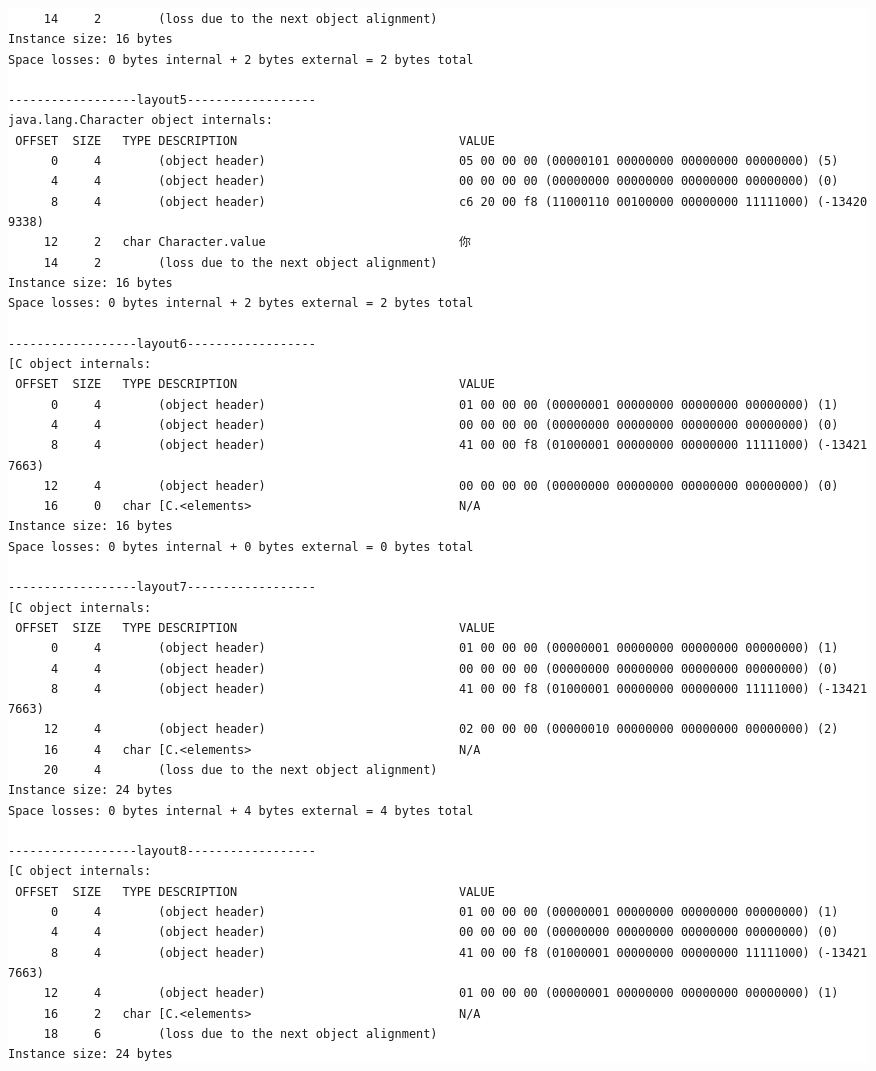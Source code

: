 ```txt
     14     2        (loss due to the next object alignment)
Instance size: 16 bytes
Space losses: 0 bytes internal + 2 bytes external = 2 bytes total

------------------layout5------------------
java.lang.Character object internals:
 OFFSET  SIZE   TYPE DESCRIPTION                               VALUE
      0     4        (object header)                           05 00 00 00 (00000101 00000000 00000000 00000000) (5)
      4     4        (object header)                           00 00 00 00 (00000000 00000000 00000000 00000000) (0)
      8     4        (object header)                           c6 20 00 f8 (11000110 00100000 00000000 11111000) (-134209338)
     12     2   char Character.value                           你
     14     2        (loss due to the next object alignment)
Instance size: 16 bytes
Space losses: 0 bytes internal + 2 bytes external = 2 bytes total

------------------layout6------------------
[C object internals:
 OFFSET  SIZE   TYPE DESCRIPTION                               VALUE
      0     4        (object header)                           01 00 00 00 (00000001 00000000 00000000 00000000) (1)
      4     4        (object header)                           00 00 00 00 (00000000 00000000 00000000 00000000) (0)
      8     4        (object header)                           41 00 00 f8 (01000001 00000000 00000000 11111000) (-134217663)
     12     4        (object header)                           00 00 00 00 (00000000 00000000 00000000 00000000) (0)
     16     0   char [C.<elements>                             N/A
Instance size: 16 bytes
Space losses: 0 bytes internal + 0 bytes external = 0 bytes total

------------------layout7------------------
[C object internals:
 OFFSET  SIZE   TYPE DESCRIPTION                               VALUE
      0     4        (object header)                           01 00 00 00 (00000001 00000000 00000000 00000000) (1)
      4     4        (object header)                           00 00 00 00 (00000000 00000000 00000000 00000000) (0)
      8     4        (object header)                           41 00 00 f8 (01000001 00000000 00000000 11111000) (-134217663)
     12     4        (object header)                           02 00 00 00 (00000010 00000000 00000000 00000000) (2)
     16     4   char [C.<elements>                             N/A
     20     4        (loss due to the next object alignment)
Instance size: 24 bytes
Space losses: 0 bytes internal + 4 bytes external = 4 bytes total

------------------layout8------------------
[C object internals:
 OFFSET  SIZE   TYPE DESCRIPTION                               VALUE
      0     4        (object header)                           01 00 00 00 (00000001 00000000 00000000 00000000) (1)
      4     4        (object header)                           00 00 00 00 (00000000 00000000 00000000 00000000) (0)
      8     4        (object header)                           41 00 00 f8 (01000001 00000000 00000000 11111000) (-134217663)
     12     4        (object header)                           01 00 00 00 (00000001 00000000 00000000 00000000) (1)
     16     2   char [C.<elements>                             N/A
     18     6        (loss due to the next object alignment)
Instance size: 24 bytes
```